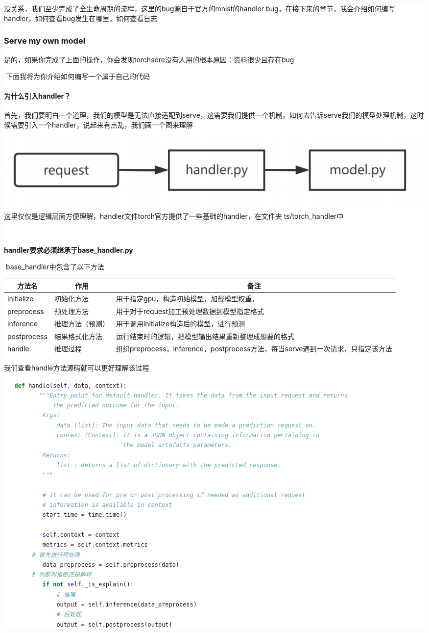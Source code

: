没关系，我们至少完成了全生命周期的流程，这里的bug源自于官方的mnist的handler bug，在接下来的章节，我会介绍如何编写handler，如何查看bug发生在哪里，如何查看日志

### Serve my own model 

   ​	是的，如果你完成了上面的操作，你会发现torchsere没有人用的根本原因：资料很少且存在bug

   ​	下面我将为你介绍如何编写一个属于自己的代码

#### 为什么引入handler？

   ​	首先，我们要明白一个道理，我们的模型是无法直接适配到serve，这需要我们提供一个机制，如何去告诉serve我们的模型处理机制，这时候需要引入一个handler，说起来有点乱，我们画一个图来理解

  ![mkdocs](images/模型处理机制.png)

   ​	这里仅仅是逻辑层面方便理解，handler文件torch官方提供了一些基础的handler，在文件夹 ts/torch_handler中

​      

**handler要求必须继承于base_handler.py**

   ​	base_handler中包含了以下方法

| 方法名      | 作用             | 备注                                                         |
| ----------- | ---------------- | ------------------------------------------------------------ |
| initialize  | 初始化方法       | 用于指定gpu，构造初始模型，加载模型权重，                    |
| preprocess  | 预处理方法       | 用于对于request加工预处理数据到模型指定格式                  |
| inference   | 推理方法（预测） | 用于调用initialize构造后的模型，进行预测                     |
| postprocess | 结果格式化方法   | 运行结束时的逻辑，把模型输出结果重新整理成想要的格式         |
| handle      | 推理过程         | 组织preprocess，inference，postprocess方法，每当serve遇到一次请求，只指定该方法 |

   我们查看handle方法源码就可以更好理解该过程

```python
   def handle(self, data, context):
          """Entry point for default handler. It takes the data from the input request and returns
              the predicted outcome for the input.
           Args:
               data (list): The input data that needs to be made a prediction request on.
               context (Context): It is a JSON Object containing information pertaining to
                                  the model artefacts parameters.
           Returns:
               list : Returns a list of dictionary with the predicted response.
           """
   
           # It can be used for pre or post processing if needed as additional request
           # information is available in context
           start_time = time.time()
   
           self.context = context
           metrics = self.context.metrics
   		# 首先进行预处理
           data_preprocess = self.preprocess(data)
   		# 判断时推断还是解释
           if not self._is_explain():
               # 推理
               output = self.inference(data_preprocess)
               # 后处理
               output = self.postprocess(output)
```